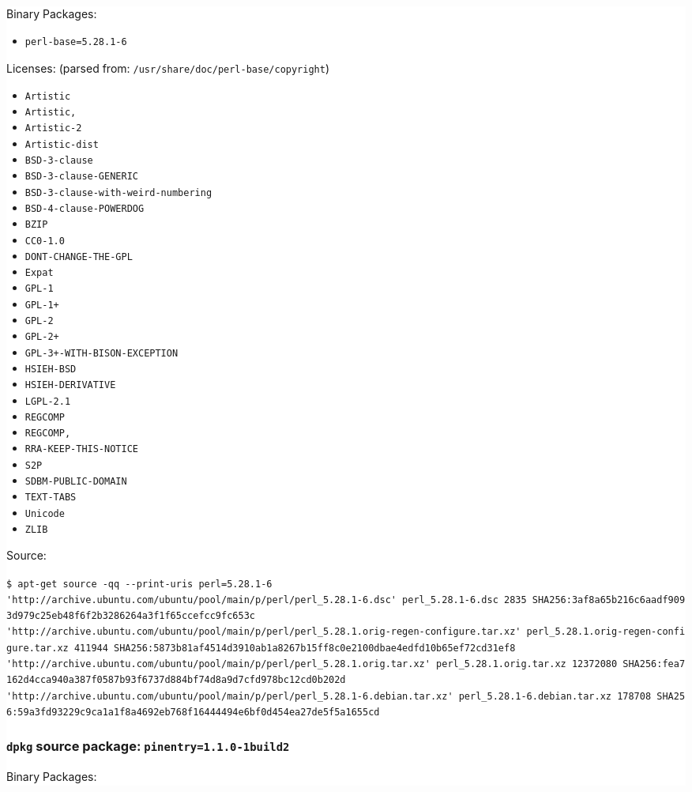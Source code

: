 Binary Packages:

- `perl-base=5.28.1-6`

Licenses: (parsed from: `/usr/share/doc/perl-base/copyright`)

- `Artistic`
- `Artistic,`
- `Artistic-2`
- `Artistic-dist`
- `BSD-3-clause`
- `BSD-3-clause-GENERIC`
- `BSD-3-clause-with-weird-numbering`
- `BSD-4-clause-POWERDOG`
- `BZIP`
- `CC0-1.0`
- `DONT-CHANGE-THE-GPL`
- `Expat`
- `GPL-1`
- `GPL-1+`
- `GPL-2`
- `GPL-2+`
- `GPL-3+-WITH-BISON-EXCEPTION`
- `HSIEH-BSD`
- `HSIEH-DERIVATIVE`
- `LGPL-2.1`
- `REGCOMP`
- `REGCOMP,`
- `RRA-KEEP-THIS-NOTICE`
- `S2P`
- `SDBM-PUBLIC-DOMAIN`
- `TEXT-TABS`
- `Unicode`
- `ZLIB`

Source:

```console
$ apt-get source -qq --print-uris perl=5.28.1-6
'http://archive.ubuntu.com/ubuntu/pool/main/p/perl/perl_5.28.1-6.dsc' perl_5.28.1-6.dsc 2835 SHA256:3af8a65b216c6aadf9093d979c25eb48f6f2b3286264a3f1f65ccefcc9fc653c
'http://archive.ubuntu.com/ubuntu/pool/main/p/perl/perl_5.28.1.orig-regen-configure.tar.xz' perl_5.28.1.orig-regen-configure.tar.xz 411944 SHA256:5873b81af4514d3910ab1a8267b15ff8c0e2100dbae4edfd10b65ef72cd31ef8
'http://archive.ubuntu.com/ubuntu/pool/main/p/perl/perl_5.28.1.orig.tar.xz' perl_5.28.1.orig.tar.xz 12372080 SHA256:fea7162d4cca940a387f0587b93f6737d884bf74d8a9d7cfd978bc12cd0b202d
'http://archive.ubuntu.com/ubuntu/pool/main/p/perl/perl_5.28.1-6.debian.tar.xz' perl_5.28.1-6.debian.tar.xz 178708 SHA256:59a3fd93229c9ca1a1f8a4692eb768f16444494e6bf0d454ea27de5f5a1655cd
```

### `dpkg` source package: `pinentry=1.1.0-1build2`

Binary Packages:
